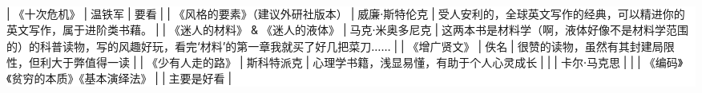 | 《十次危机》                                                               | 温铁军                                                                                                                      | 要看                                                                                                                                                                                                                                                                                                                                                                                                                                                                                                                                                                                                |
| 《风格的要素》（建议外研社版本）                                           | 威廉·斯特伦克                                                                                                              | 受人安利的，全球英文写作的经典，可以精进你的英文写作，属于进阶类书藉。                                                                                                                                                                                                                                                                                                                                                                                                                                                                                                                              |
| 《迷人的材料》 & 《迷人的液体》                                            | 马克·米奥多尼克                                                                                                            | 这两本书是材料学（啊，液体好像不是材料学范围的）的科普读物，写的风趣好玩，看完‘材料’的第一章我就买了好几把菜刀……                                                                                                                                                                                                                                                                                                                                                                                                                                                                                |
| 《增广贤文》                                                               | 佚名                                                                                                                        | 很赞的读物，虽然有其封建局限性，但利大于弊值得一读                                                                                                                                                                                                                                                                                                                                                                                                                                                                                                                                                  |
| 《少有人走的路》                                                           | 斯科特派克                                                                                                                  | 心理学书籍，浅显易懂，有助于个人心灵成长                                                                                                                                                                                                                                                                                                                                                                                                                                                                                                                                                            |
|                                                                            | 卡尔·马克思                                                                                                                |                                                                                                                                                                                                                                                                                                                                                                                                                                                                                                                                                                                                     |
| 《编码》《贫穷的本质》《基本演绎法》                                       |                                                                                                                             | 主要是好看                                                                                                                                                                                                                                                                                                                                                                                                                                                                                                                                                                                          |